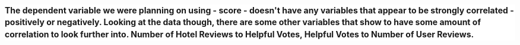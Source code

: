 #### The dependent variable we were planning on using - score - doesn't have any variables that appear to be strongly correlated - positively or negatively. Looking at the data though, there are some other variables that show to have some amount of correlation to look further into. Number of Hotel Reviews to Helpful Votes, Helpful Votes to Number of User Reviews. 